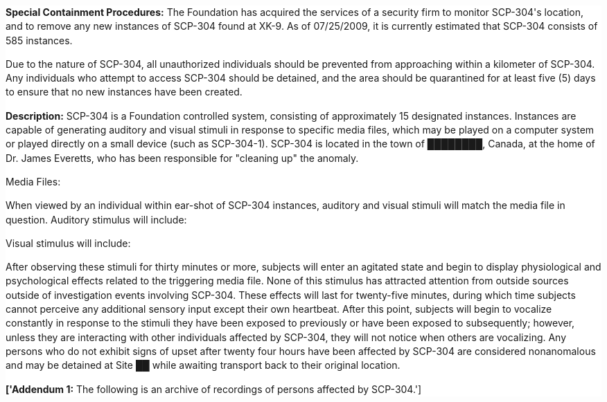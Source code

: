 <p><strong>Special Containment Procedures:</strong> The Foundation has acquired the services of a security firm to monitor SCP-304's location, and to remove any new instances of SCP-304 found at XK-9. As of 07/25/2009, it is currently estimated that SCP-304 consists of 585 instances.</p><p>Due to the nature of SCP-304, all unauthorized individuals should be prevented from approaching within a kilometer of SCP-304. Any individuals who attempt to access SCP-304 should be detained, and the area should be quarantined for at least five (5) days to ensure that no new instances have been created.</p>
<p><strong>Description:</strong> SCP-304 is a Foundation controlled system, consisting of approximately 15 designated instances. Instances are capable of generating auditory and visual stimuli in response to specific media files, which may be played on a computer system or played directly on a small device (such as SCP-304-1). SCP-304 is located in the town of ████████, Canada, at the home of Dr. James Everetts, who has been responsible for "cleaning up" the anomaly.</p><p>Media Files:</p><p>When viewed by an individual within ear-shot of SCP-304 instances, auditory and visual stimuli will match the media file in question. Auditory stimulus will include:</p><p>Visual stimulus will include:</p><p>After observing these stimuli for thirty minutes or more, subjects will enter an agitated state and begin to display physiological and psychological effects related to the triggering media file. None of this stimulus has attracted attention from outside sources outside of investigation events involving SCP-304. These effects will last for twenty-five minutes, during which time subjects cannot perceive any additional sensory input except their own heartbeat. After this point, subjects will begin to vocalize constantly in response to the stimuli they have been exposed to previously or have been exposed to subsequently; however, unless they are interacting with other individuals affected by SCP-304, they will not notice when others are vocalizing. Any persons who do not exhibit signs of upset after twenty four hours have been affected by SCP-304 are considered nonanomalous and may be detained at Site ██ while awaiting transport back to their original location.</p>
<p> <strong>['Addendum 1:</strong> The following is an archive of recordings of persons affected by SCP-304.']</p>

<div class="footer-wikiwalk-nav">
<div style="text-align: center;">
</div>
</div>
</div>
</div>
</div>